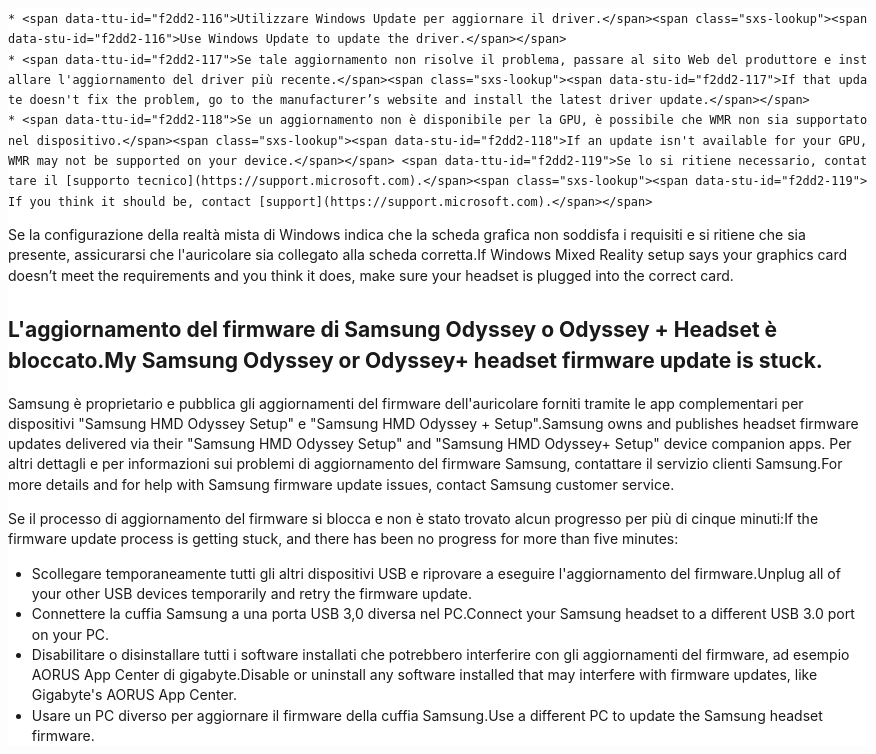     * <span data-ttu-id="f2dd2-116">Utilizzare Windows Update per aggiornare il driver.</span><span class="sxs-lookup"><span data-stu-id="f2dd2-116">Use Windows Update to update the driver.</span></span>
    * <span data-ttu-id="f2dd2-117">Se tale aggiornamento non risolve il problema, passare al sito Web del produttore e installare l'aggiornamento del driver più recente.</span><span class="sxs-lookup"><span data-stu-id="f2dd2-117">If that update doesn't fix the problem, go to the manufacturer’s website and install the latest driver update.</span></span> 
    * <span data-ttu-id="f2dd2-118">Se un aggiornamento non è disponibile per la GPU, è possibile che WMR non sia supportato nel dispositivo.</span><span class="sxs-lookup"><span data-stu-id="f2dd2-118">If an update isn't available for your GPU, WMR may not be supported on your device.</span></span> <span data-ttu-id="f2dd2-119">Se lo si ritiene necessario, contattare il [supporto tecnico](https://support.microsoft.com).</span><span class="sxs-lookup"><span data-stu-id="f2dd2-119">If you think it should be, contact [support](https://support.microsoft.com).</span></span>

<span data-ttu-id="f2dd2-120">Se la configurazione della realtà mista di Windows indica che la scheda grafica non soddisfa i requisiti e si ritiene che sia presente, assicurarsi che l'auricolare sia collegato alla scheda corretta.</span><span class="sxs-lookup"><span data-stu-id="f2dd2-120">If Windows Mixed Reality setup says your graphics card doesn’t meet the requirements and you think it does, make sure your headset is plugged into the correct card.</span></span>

## <a name="my-samsung-odyssey-or-odyssey-headset-firmware-update-is-stuck"></a><span data-ttu-id="f2dd2-121">L'aggiornamento del firmware di Samsung Odyssey o Odyssey + Headset è bloccato.</span><span class="sxs-lookup"><span data-stu-id="f2dd2-121">My Samsung Odyssey or Odyssey+ headset firmware update is stuck.</span></span>

<span data-ttu-id="f2dd2-122">Samsung è proprietario e pubblica gli aggiornamenti del firmware dell'auricolare forniti tramite le app complementari per dispositivi "Samsung HMD Odyssey Setup" e "Samsung HMD Odyssey + Setup".</span><span class="sxs-lookup"><span data-stu-id="f2dd2-122">Samsung owns and publishes headset firmware updates delivered via their "Samsung HMD Odyssey Setup" and "Samsung HMD Odyssey+ Setup" device companion apps.</span></span> <span data-ttu-id="f2dd2-123">Per altri dettagli e per informazioni sui problemi di aggiornamento del firmware Samsung, contattare il servizio clienti Samsung.</span><span class="sxs-lookup"><span data-stu-id="f2dd2-123">For more details and for help with Samsung firmware update issues, contact Samsung customer service.</span></span>

<span data-ttu-id="f2dd2-124">Se il processo di aggiornamento del firmware si blocca e non è stato trovato alcun progresso per più di cinque minuti:</span><span class="sxs-lookup"><span data-stu-id="f2dd2-124">If the firmware update process is getting stuck, and there has been no progress for more than five minutes:</span></span>

* <span data-ttu-id="f2dd2-125">Scollegare temporaneamente tutti gli altri dispositivi USB e riprovare a eseguire l'aggiornamento del firmware.</span><span class="sxs-lookup"><span data-stu-id="f2dd2-125">Unplug all of your other USB devices temporarily and retry the firmware update.</span></span>
* <span data-ttu-id="f2dd2-126">Connettere la cuffia Samsung a una porta USB 3,0 diversa nel PC.</span><span class="sxs-lookup"><span data-stu-id="f2dd2-126">Connect your Samsung headset to a different USB 3.0 port on your PC.</span></span>
* <span data-ttu-id="f2dd2-127">Disabilitare o disinstallare tutti i software installati che potrebbero interferire con gli aggiornamenti del firmware, ad esempio AORUS App Center di gigabyte.</span><span class="sxs-lookup"><span data-stu-id="f2dd2-127">Disable or uninstall any software installed that may interfere with firmware updates, like Gigabyte's AORUS App Center.</span></span>
* <span data-ttu-id="f2dd2-128">Usare un PC diverso per aggiornare il firmware della cuffia Samsung.</span><span class="sxs-lookup"><span data-stu-id="f2dd2-128">Use a different PC to update the Samsung headset firmware.</span></span>
